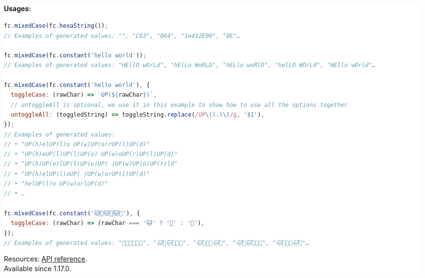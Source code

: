**Usages:**

```js
fc.mixedCase(fc.hexaString());
// Examples of generated values: "", "C63", "064", "1e412E00", "0E"…

fc.mixedCase(fc.constant('hello world'));
// Examples of generated values: "HEllO wOrLd", "hElLo WoRLD", "hELlo woRlD", "helLO WOrLd", "HEllo wOrld"…

fc.mixedCase(fc.constant('hello world'), {
  toggleCase: (rawChar) => `UP(${rawChar})`,
  // untoggleAll is optional, we use it in this example to show how to use all the options together
  untoggleAll: (toggledString) => toggleString.replace(/UP\((.)\)/g, '$1'),
});
// Examples of generated values:
// • "UP(h)elUP(l)o UP(w)UP(o)rUP(l)UP(d)"
// • "UP(h)eUP(l)UP(l)UP(o) UP(w)oUP(r)UP(l)UP(d)"
// • "UP(h)UP(e)lUP(l)UP(o)UP( )UP(w)UP(o)UP(r)ld"
// • "UP(h)elUP(l)oUP( )UP(w)orUP(l)UP(d)"
// • "helUP(l)o UP(w)orlUP(d)"
// • …

fc.mixedCase(fc.constant('🐱🐢🐱🐢🐱🐢'), {
  toggleCase: (rawChar) => (rawChar === '🐱' ? '🐯' : '🐇'),
});
// Examples of generated values: "🐯🐇🐱🐢🐯🐢", "🐱🐇🐱🐇🐯🐇", "🐱🐢🐯🐢🐱🐢", "🐱🐢🐱🐇🐯🐢", "🐱🐢🐯🐢🐱🐇"…
```

Resources: [API reference](https://dubzzz.github.io/fast-check/api-reference/functions/mixedCase.html).  
Available since 1.17.0.
